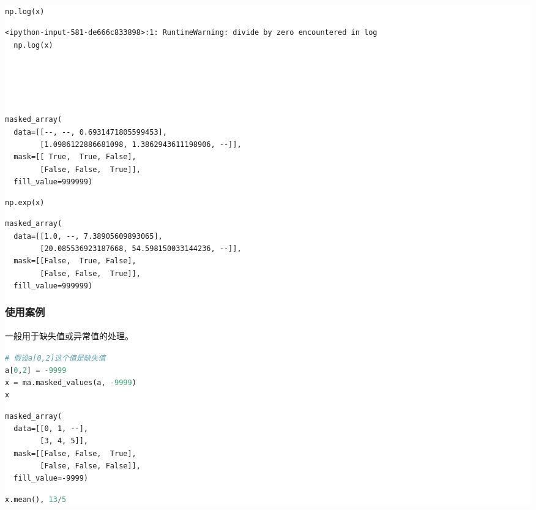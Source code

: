 


```python
np.log(x)
```

    <ipython-input-581-de666c833898>:1: RuntimeWarning: divide by zero encountered in log
      np.log(x)
    




    masked_array(
      data=[[--, --, 0.6931471805599453],
            [1.0986122886681098, 1.3862943611198906, --]],
      mask=[[ True,  True, False],
            [False, False,  True]],
      fill_value=999999)




```python
np.exp(x)
```




    masked_array(
      data=[[1.0, --, 7.38905609893065],
            [20.085536923187668, 54.598150033144236, --]],
      mask=[[False,  True, False],
            [False, False,  True]],
      fill_value=999999)



### 使用案例

一般用于缺失值或异常值的处理。


```python
# 假设a[0,2]这个值是缺失值
a[0,2] = -9999
x = ma.masked_values(a, -9999)
x
```




    masked_array(
      data=[[0, 1, --],
            [3, 4, 5]],
      mask=[[False, False,  True],
            [False, False, False]],
      fill_value=-9999)




```python
x.mean(), 13/5
```
